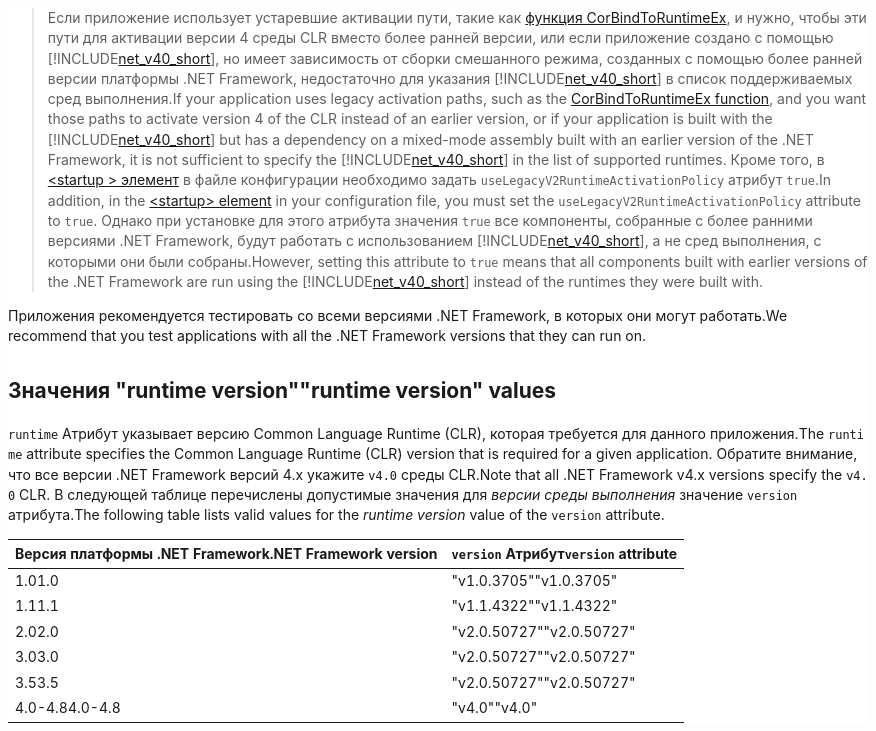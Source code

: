 > <span data-ttu-id="fa78f-136">Если приложение использует устаревшие активации пути, такие как [функция CorBindToRuntimeEx](../../../unmanaged-api/hosting/corbindtoruntimeex-function.md), и нужно, чтобы эти пути для активации версии 4 среды CLR вместо более ранней версии, или если приложение создано с помощью [!INCLUDE[net_v40_short](../../../../../includes/net-v40-short-md.md)], но имеет зависимость от сборки смешанного режима, созданных с помощью более ранней версии платформы .NET Framework, недостаточно для указания [!INCLUDE[net_v40_short](../../../../../includes/net-v40-short-md.md)] в список поддерживаемых сред выполнения.</span><span class="sxs-lookup"><span data-stu-id="fa78f-136">If your application uses legacy activation paths, such as the [CorBindToRuntimeEx function](../../../unmanaged-api/hosting/corbindtoruntimeex-function.md), and you want those paths to activate version 4 of the CLR instead of an earlier version, or if your application is built with the [!INCLUDE[net_v40_short](../../../../../includes/net-v40-short-md.md)] but has a dependency on a mixed-mode assembly built with an earlier version of the .NET Framework, it is not sufficient to specify the [!INCLUDE[net_v40_short](../../../../../includes/net-v40-short-md.md)] in the list of supported runtimes.</span></span> <span data-ttu-id="fa78f-137">Кроме того, в [ \<startup > элемент](../startup/startup-element.md) в файле конфигурации необходимо задать `useLegacyV2RuntimeActivationPolicy` атрибут `true`.</span><span class="sxs-lookup"><span data-stu-id="fa78f-137">In addition, in the [\<startup> element](../startup/startup-element.md) in your configuration file, you must set the `useLegacyV2RuntimeActivationPolicy` attribute to `true`.</span></span> <span data-ttu-id="fa78f-138">Однако при установке для этого атрибута значения `true` все компоненты, собранные с более ранними версиями .NET Framework, будут работать с использованием [!INCLUDE[net_v40_short](../../../../../includes/net-v40-short-md.md)], а не сред выполнения, с которыми они были собраны.</span><span class="sxs-lookup"><span data-stu-id="fa78f-138">However, setting this attribute to `true` means that all components built with earlier versions of the .NET Framework are run using the [!INCLUDE[net_v40_short](../../../../../includes/net-v40-short-md.md)] instead of the runtimes they were built with.</span></span>

<span data-ttu-id="fa78f-139">Приложения рекомендуется тестировать со всеми версиями .NET Framework, в которых они могут работать.</span><span class="sxs-lookup"><span data-stu-id="fa78f-139">We recommend that you test applications with all the .NET Framework versions that they can run on.</span></span>

<a name="version"></a> 
## <a name="runtime-version-values"></a><span data-ttu-id="fa78f-140">Значения "runtime version"</span><span class="sxs-lookup"><span data-stu-id="fa78f-140">"runtime version" values</span></span>
<span data-ttu-id="fa78f-141">`runtime` Атрибут указывает версию Common Language Runtime (CLR), которая требуется для данного приложения.</span><span class="sxs-lookup"><span data-stu-id="fa78f-141">The `runtime` attribute specifies the Common Language Runtime (CLR) version that is required for a given application.</span></span> <span data-ttu-id="fa78f-142">Обратите внимание, что все версии .NET Framework версий 4.x укажите `v4.0` среды CLR.</span><span class="sxs-lookup"><span data-stu-id="fa78f-142">Note that all .NET Framework v4.x versions specify the `v4.0` CLR.</span></span> <span data-ttu-id="fa78f-143">В следующей таблице перечислены допустимые значения для *версии среды выполнения* значение `version` атрибута.</span><span class="sxs-lookup"><span data-stu-id="fa78f-143">The following table lists valid values for the *runtime version* value of the `version` attribute.</span></span>

|<span data-ttu-id="fa78f-144">Версия платформы .NET Framework</span><span class="sxs-lookup"><span data-stu-id="fa78f-144">.NET Framework version</span></span>|<span data-ttu-id="fa78f-145">`version` Атрибут</span><span class="sxs-lookup"><span data-stu-id="fa78f-145">`version` attribute</span></span>|
|----------------------------|-------------------------|
|<span data-ttu-id="fa78f-146">1.0</span><span class="sxs-lookup"><span data-stu-id="fa78f-146">1.0</span></span>|<span data-ttu-id="fa78f-147">"v1.0.3705"</span><span class="sxs-lookup"><span data-stu-id="fa78f-147">"v1.0.3705"</span></span>|
|<span data-ttu-id="fa78f-148">1.1</span><span class="sxs-lookup"><span data-stu-id="fa78f-148">1.1</span></span>|<span data-ttu-id="fa78f-149">"v1.1.4322"</span><span class="sxs-lookup"><span data-stu-id="fa78f-149">"v1.1.4322"</span></span>|
|<span data-ttu-id="fa78f-150">2.0</span><span class="sxs-lookup"><span data-stu-id="fa78f-150">2.0</span></span>|<span data-ttu-id="fa78f-151">"v2.0.50727"</span><span class="sxs-lookup"><span data-stu-id="fa78f-151">"v2.0.50727"</span></span>|
|<span data-ttu-id="fa78f-152">3.0</span><span class="sxs-lookup"><span data-stu-id="fa78f-152">3.0</span></span>|<span data-ttu-id="fa78f-153">"v2.0.50727"</span><span class="sxs-lookup"><span data-stu-id="fa78f-153">"v2.0.50727"</span></span>|
|<span data-ttu-id="fa78f-154">3.5</span><span class="sxs-lookup"><span data-stu-id="fa78f-154">3.5</span></span>|<span data-ttu-id="fa78f-155">"v2.0.50727"</span><span class="sxs-lookup"><span data-stu-id="fa78f-155">"v2.0.50727"</span></span>|
|<span data-ttu-id="fa78f-156">4.0-4.8</span><span class="sxs-lookup"><span data-stu-id="fa78f-156">4.0-4.8</span></span>|<span data-ttu-id="fa78f-157">"v4.0"</span><span class="sxs-lookup"><span data-stu-id="fa78f-157">"v4.0"</span></span>|
